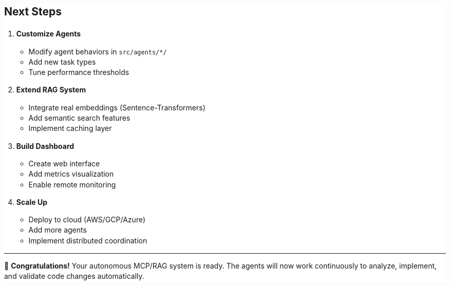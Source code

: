 ## Next Steps

1. **Customize Agents**
   - Modify agent behaviors in `src/agents/*/`
   - Add new task types
   - Tune performance thresholds

2. **Extend RAG System**
   - Integrate real embeddings (Sentence-Transformers)
   - Add semantic search features
   - Implement caching layer

3. **Build Dashboard**
   - Create web interface
   - Add metrics visualization
   - Enable remote monitoring

4. **Scale Up**
   - Deploy to cloud (AWS/GCP/Azure)
   - Add more agents
   - Implement distributed coordination

---

🎉 **Congratulations!** Your autonomous MCP/RAG system is ready. The agents will now work continuously to analyze, implement, and validate code changes automatically.